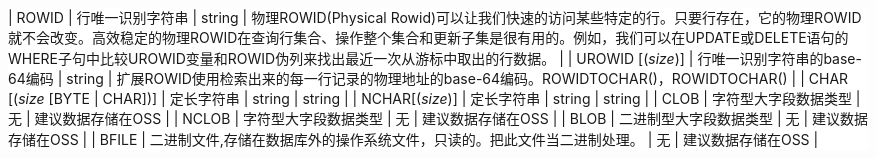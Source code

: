 | ROWID                                                        | 行唯一识别字符串                                             | string                                                | 物理ROWID(Physical Rowid)可以让我们快速的访问某些特定的行。只要行存在，它的物理ROWID就不会改变。高效稳定的物理ROWID在查询行集合、操作整个集合和更新子集是很有用的。例如，我们可以在UPDATE或DELETE语句的WHERE子句中比较UROWID变量和ROWID伪列来找出最近一次从游标中取出的行数据。 |
| UROWID [(*size*)]                                            | 行唯一识别字符串的base-64编码                                | string                                                | 扩展ROWID使用检索出来的每一行记录的物理地址的base-64编码。ROWIDTOCHAR()，ROWIDTOCHAR() |
| CHAR [(*size* [BYTE \| CHAR])]                               | 定长字符串                                                   | string                                                | string                                                       |
| NCHAR[(*size*)]                                              | 定长字符串                                                   | string                                                | string                                                       |
| CLOB                                                         | 字符型大字段数据类型                                         | 无                                                    | 建议数据存储在OSS                                            |
| NCLOB                                                        | 字符型大字段数据类型                                         | 无                                                    | 建议数据存储在OSS                                            |
| BLOB                                                         | 二进制型大字段数据类型                                       | 无                                                    | 建议数据存储在OSS                                            |
| BFILE                                                        | 二进制文件,存储在数据库外的操作系统文件，只读的。把此文件当二进制处理。 | 无                                                    | 建议数据存储在OSS                                            |



